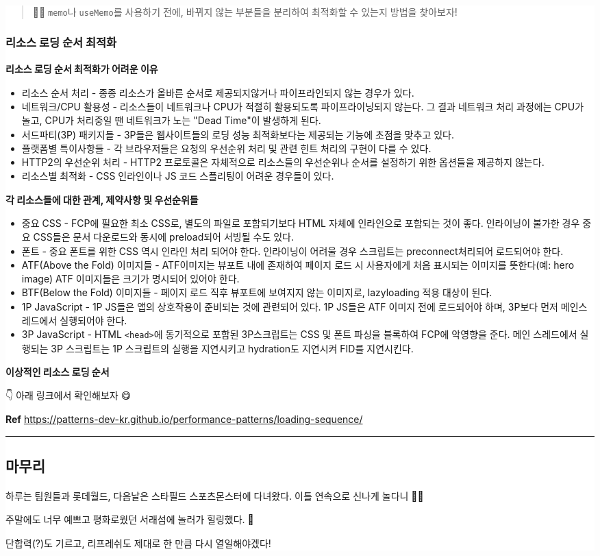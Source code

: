 > 👩‍🏫 `memo`나 `useMemo`를 사용하기 전에, 바뀌지 않는 부분들을 분리하여 최적화할 수 있는지 방법을 찾아보자!

### 리소스 로딩 순서 최적화

**리소스 로딩 순서 최적화가 어려운 이유**

- 리소스 순서 처리 - 종종 리소스가 올바른 순서로 제공되지않거나 파이프라인되지 않는 경우가 있다.
- 네트워크/CPU 활용성 - 리소스들이 네트워크나 CPU가 적절히 활용되도록 파이프라이닝되지 않는다. 그 결과 네트워크 처리 과정에는 CPU가 놀고, CPU가 처리중일 땐 네트워크가 노는 "Dead Time"이 발생하게 된다.
- 서드파티(3P) 패키지들 - 3P들은 웹사이트들의 로딩 성능 최적화보다는 제공되는 기능에 초점을 맞추고 있다.
- 플랫폼별 특이사항들 - 각 브라우저들은 요청의 우선순위 처리 및 관련 힌트 처리의 구현이 다를 수 있다.
- HTTP2의 우선순위 처리 - HTTP2 프로토콜은 자체적으로 리소스들의 우선순위나 순서를 설정하기 위한 옵션들을 제공하지 않는다.
- 리소스별 최적화 - CSS 인라인이나 JS 코드 스플리팅이 어려운 경우들이 있다.

**각 리소스들에 대한 관계, 제약사항 및 우선순위들**

- 중요 CSS - FCP에 필요한 최소 CSS로, 별도의 파일로 포함되기보다 HTML 자체에 인라인으로 포함되는 것이 좋다. 인라이닝이 불가한 경우 중요 CSS들은 문서 다운로드와 동시에 preload되어 서빙될 수도 있다.
- 폰트 - 중요 폰트를 위한 CSS 역시 인라인 처리 되어야 한다. 인라이닝이 어려울 경우 스크립트는 preconnect처리되어 로드되어야 한다.
- ATF(Above the Fold) 이미지들 - ATF이미지는 뷰포트 내에 존재하여 페이지 로드 시 사용자에게 처음 표시되는 이미지를 뜻한다(예: hero image) ATF 이미지들은 크기가 명시되어 있어야 한다.
- BTF(Below the Fold) 이미지들 - 페이지 로드 직후 뷰포트에 보여지지 않는 이미지로, lazyloading 적용 대상이 된다.
- 1P JavaScript - 1P JS들은 앱의 상호작용이 준비되는 것에 관련되어 있다. 1P JS들은 ATF 이미지 전에 로드되어야 하며, 3P보다 먼저 메인스레드에서 실행되어야 한다.
- 3P JavaScript - HTML `<head>`에 동기적으로 포함된 3P스크립트는 CSS 및 폰트 파싱을 블록하여 FCP에 악영향을 준다. 메인 스레드에서 실행되는 3P 스크립트는 1P 스크립트의 실행을 지연시키고 hydration도 지연시켜 FID를 지연시킨다.

**이상적인 리소스 로딩 순서**

👇 아래 링크에서 확인해보자 😋

**Ref** <https://patterns-dev-kr.github.io/performance-patterns/loading-sequence/>

---

## 마무리

하루는 팀원들과 롯데월드, 다음날은 스타필드 스포츠몬스터에 다녀왔다. 이틀 연속으로 신나게 놀다니 🤸‍♀️

주말에도 너무 예쁘고 평화로웠던 서래섬에 놀러가 힐링했다. 🌼

단합력(?)도 기르고, 리프레쉬도 제대로 한 만큼 다시 열일해야겠다!
